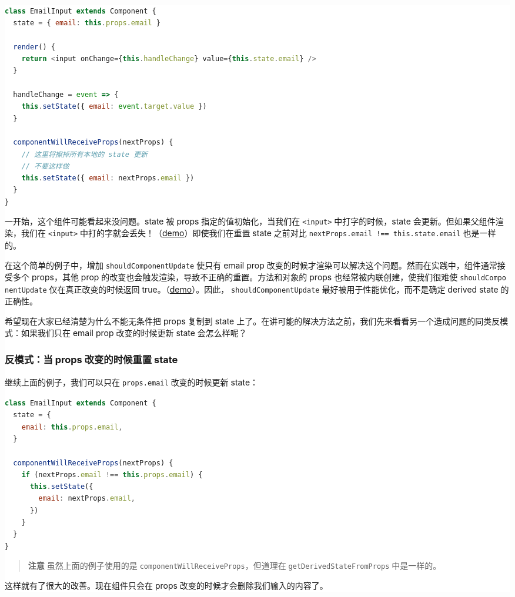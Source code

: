 ``` JavaScript
class EmailInput extends Component {
  state = { email: this.props.email }

  render() {
    return <input onChange={this.handleChange} value={this.state.email} />
  }

  handleChange = event => {
    this.setState({ email: event.target.value })
  }

  componentWillReceiveProps(nextProps) {
    // 这里将擦掉所有本地的 state 更新
    // 不要这样做
    this.setState({ email: nextProps.email })
  }
}
```

一开始，这个组件可能看起来没问题。state 被 props 指定的值初始化，当我们在 `<input>` 中打字的时候，state 会更新。但如果父组件渲染，我们在 `<input>` 中打的字就会丢失！（[demo](https://reactjs.org/blog/2018/03/27/update-on-async-rendering.html#fetching-external-data-when-props-change)）即使我们在重置 state 之前对比 `nextProps.email !== this.state.email` 也是一样的。

在这个简单的例子中，增加 `shouldComponentUpdate` 使只有 email prop 改变的时候才渲染可以解决这个问题。然而在实践中，组件通常接受多个 props，其他 prop 的改变也会触发渲染，导致不正确的重置。方法和对象的 props 也经常被内联创建，使我们很难使 `shouldComponentUpdate` 仅在真正改变的时候返回 true。（[demo](https://codesandbox.io/s/jl0w6r9w59)）。因此， `shouldComponentUpdate` 最好被用于性能优化，而不是确定 derived state 的正确性。

希望现在大家已经清楚为什么不能无条件把 props 复制到 state 上了。在讲可能的解决方法之前，我们先来看看另一个造成问题的同类反模式：如果我们只在 email prop 改变的时候更新 state 会怎么样呢？

### 反模式：当 props 改变的时候重置 state
继续上面的例子，我们可以只在 `props.email` 改变的时候更新 state：

``` JavaScript
class EmailInput extends Component {
  state = {
    email: this.props.email,
  }

  componentWillReceiveProps(nextProps) {
    if (nextProps.email !== this.props.email) {
      this.setState({
        email: nextProps.email,
      })
    }
  }
}
```

> **注意**
> 虽然上面的例子使用的是 `componentWillReceiveProps`，但道理在 `getDerivedStateFromProps` 中是一样的。

这样就有了很大的改善。现在组件只会在 props 改变的时候才会删除我们输入的内容了。

